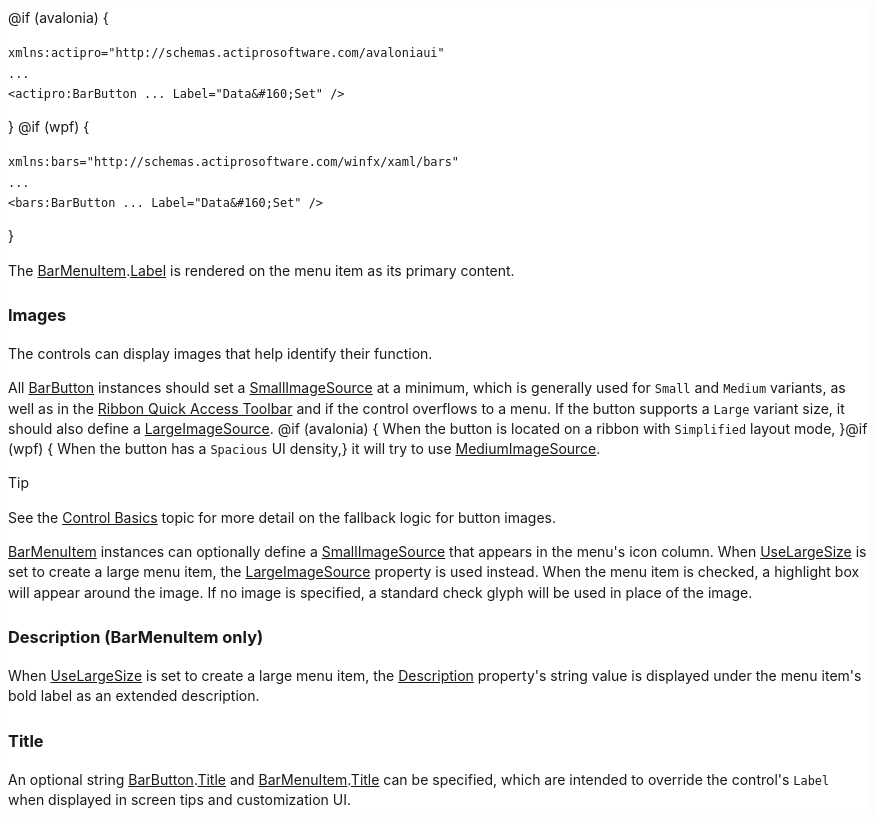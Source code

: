 @if (avalonia) {
```xaml
xmlns:actipro="http://schemas.actiprosoftware.com/avaloniaui"
...
<actipro:BarButton ... Label="Data&#160;Set" />
```
}
@if (wpf) {
```xaml
xmlns:bars="http://schemas.actiprosoftware.com/winfx/xaml/bars"
...
<bars:BarButton ... Label="Data&#160;Set" />
```
}

The [BarMenuItem](xref:@ActiproUIRoot.Controls.Bars.BarMenuItem).[Label](xref:@ActiproUIRoot.Controls.Bars.BarMenuItem.Label) is rendered on the menu item as its primary content.

### Images

The controls can display images that help identify their function.

All [BarButton](xref:@ActiproUIRoot.Controls.Bars.BarButton) instances should set a [SmallImageSource](xref:@ActiproUIRoot.Controls.Bars.BarButton.SmallImageSource) at a minimum, which is generally used for `Small` and `Medium` variants, as well as in the [Ribbon Quick Access Toolbar](../ribbon-features/quick-access-toolbar.md) and if the control overflows to a menu.  If the button supports a `Large` variant size, it should also define a [LargeImageSource](xref:@ActiproUIRoot.Controls.Bars.BarButton.LargeImageSource).  @if (avalonia) { When the button is located on a ribbon with `Simplified` layout mode, }@if (wpf) { When the button has a `Spacious` UI density,} it will try to use [MediumImageSource](xref:@ActiproUIRoot.Controls.Bars.BarButton.MediumImageSource).

> [!TIP]
> See the [Control Basics](control-basics.md) topic for more detail on the fallback logic for button images.

[BarMenuItem](xref:@ActiproUIRoot.Controls.Bars.BarMenuItem) instances can optionally define a [SmallImageSource](xref:@ActiproUIRoot.Controls.Bars.BarMenuItem.SmallImageSource) that appears in the menu's icon column.  When [UseLargeSize](xref:@ActiproUIRoot.Controls.Bars.BarMenuItem.UseLargeSize) is set to create a large menu item, the [LargeImageSource](xref:@ActiproUIRoot.Controls.Bars.BarMenuItem.LargeImageSource) property is used instead.  When the menu item is checked, a highlight box will appear  around the image.  If no image is specified, a standard check glyph will be used in place of the image.

### Description (BarMenuItem only)

When [UseLargeSize](xref:@ActiproUIRoot.Controls.Bars.BarMenuItem.UseLargeSize) is set to create a large menu item, the [Description](xref:@ActiproUIRoot.Controls.Bars.BarMenuItem.Description) property's string value is displayed under the menu item's bold label as an extended description.

### Title

An optional string [BarButton](xref:@ActiproUIRoot.Controls.Bars.BarButton).[Title](xref:@ActiproUIRoot.Controls.Bars.BarButton.Title) and [BarMenuItem](xref:@ActiproUIRoot.Controls.Bars.BarMenuItem).[Title](xref:@ActiproUIRoot.Controls.Bars.BarMenuItem.Title) can be specified, which are intended to override the control's `Label` when displayed in screen tips and customization UI.
